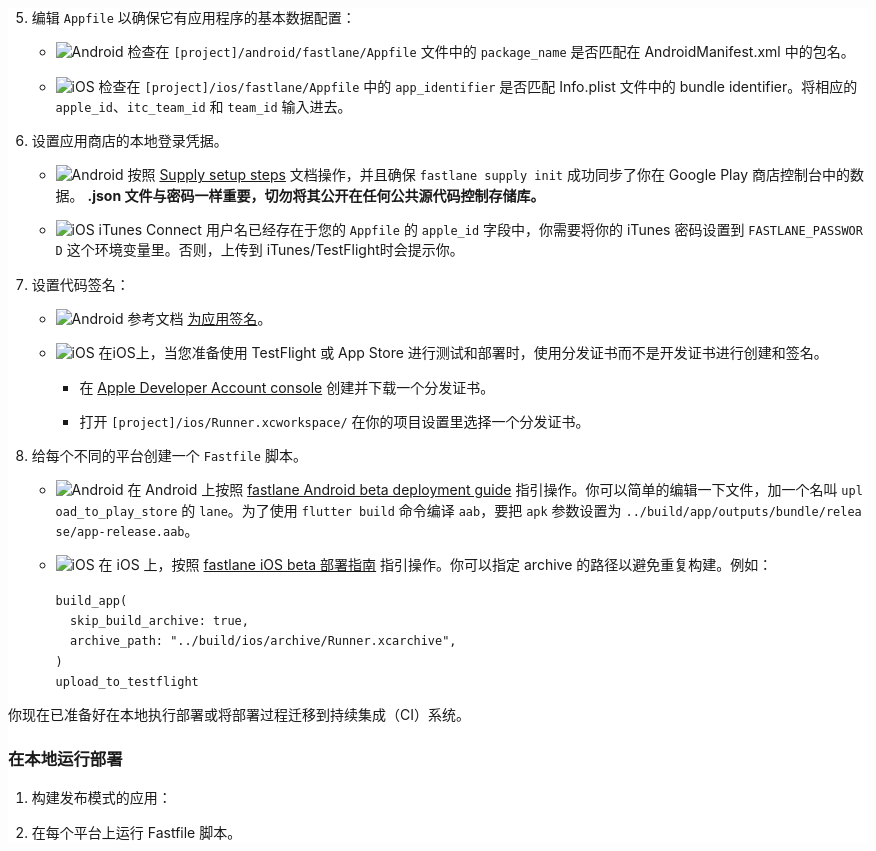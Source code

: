 5.  编辑 `Appfile` 以确保它有应用程序的基本数据配置：
    
    -   ![Android](https://flutter.cn/docs/assets/images/docs/cd/android.png) 检查在 `[project]/android/fastlane/Appfile` 文件中的 `package_name` 是否匹配在 AndroidManifest.xml 中的包名。
        
    -   ![iOS](https://flutter.cn/docs/assets/images/docs/cd/ios.png) 检查在 `[project]/ios/fastlane/Appfile` 中的 `app_identifier` 是否匹配 Info.plist 文件中的 bundle identifier。将相应的 `apple_id`、`itc_team_id` 和 `team_id` 输入进去。
        
6.  设置应用商店的本地登录凭据。
    
    -   ![Android](https://flutter.cn/docs/assets/images/docs/cd/android.png) 按照 [Supply setup steps](https://docs.fastlane.tools/getting-started/android/setup/#setting-up-supply) 文档操作，并且确保 `fastlane supply init` 成功同步了你在 Google Play 商店控制台中的数据。 **.json 文件与密码一样重要，切勿将其公开在任何公共源代码控制存储库。**
        
    -   ![iOS](https://flutter.cn/docs//assets/images/docs/cd/ios.png) iTunes Connect 用户名已经存在于您的 `Appfile` 的 `apple_id` 字段中，你需要将你的 iTunes 密码设置到 `FASTLANE_PASSWORD` 这个环境变量里。否则，上传到 iTunes/TestFlight时会提示你。
        
7.  设置代码签名：
    
    -   ![Android](https://flutter.cn/docs/assets/images/docs/cd/android.png) 参考文档 [为应用签名](https://flutter.cn/docs/deployment/android#signing-the-app)。
        
    -   ![iOS](https://flutter.cn/docs/assets/images/docs/cd/ios.png) 在iOS上，当您准备使用 TestFlight 或 App Store 进行测试和部署时，使用分发证书而不是开发证书进行创建和签名。
        
        -   在 [Apple Developer Account console](https://developer.apple.com/account/ios/certificate/) 创建并下载一个分发证书。
            
        -   打开 `[project]/ios/Runner.xcworkspace/` 在你的项目设置里选择一个分发证书。
            
8.  给每个不同的平台创建一个 `Fastfile` 脚本。
    
    -   ![Android](https://flutter.cn/docs/assets/images/docs/cd/android.png) 在 Android 上按照 [fastlane Android beta deployment guide](https://docs.fastlane.tools/getting-started/android/beta-deployment/) 指引操作。你可以简单的编辑一下文件，加一个名叫 `upload_to_play_store` 的 `lane`。为了使用 `flutter build` 命令编译 `aab`，要把 `apk` 参数设置为 `../build/app/outputs/bundle/release/app-release.aab`。
        
    -   ![iOS](https://flutter.cn/docs/assets/images/docs/cd/ios.png) 在 iOS 上，按照 [fastlane iOS beta 部署指南](https://docs.fastlane.tools/getting-started/ios/beta-deployment/) 指引操作。你可以指定 archive 的路径以避免重复构建。例如：
        
        ```
        build_app(
          skip_build_archive: true,
          archive_path: "../build/ios/archive/Runner.xcarchive",
        )
        upload_to_testflight
        ```
        

你现在已准备好在本地执行部署或将部署过程迁移到持续集成（CI）系统。

### 在本地运行部署

1.  构建发布模式的应用：
    
2.  在每个平台上运行 Fastfile 脚本。
    